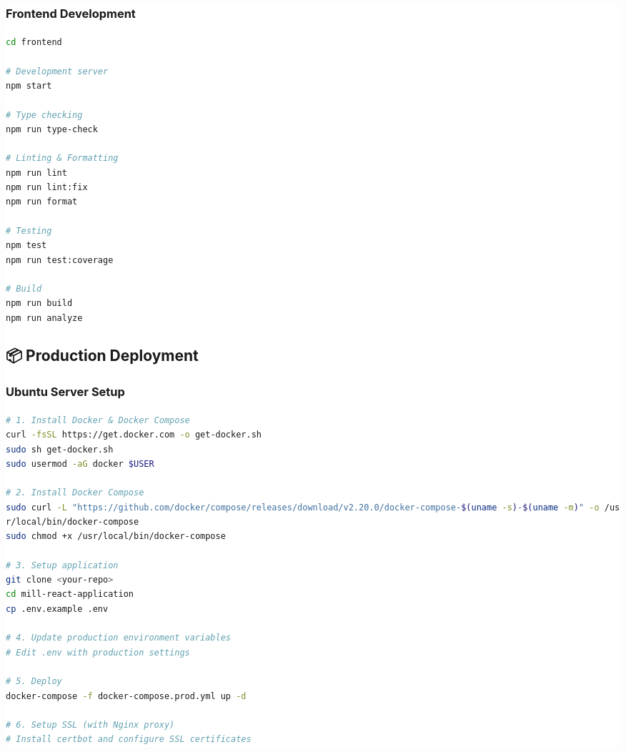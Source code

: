 ### Frontend Development

```bash
cd frontend

# Development server
npm start

# Type checking
npm run type-check

# Linting & Formatting
npm run lint
npm run lint:fix
npm run format

# Testing
npm test
npm run test:coverage

# Build
npm run build
npm run analyze
```

## 📦 Production Deployment

### Ubuntu Server Setup

```bash
# 1. Install Docker & Docker Compose
curl -fsSL https://get.docker.com -o get-docker.sh
sudo sh get-docker.sh
sudo usermod -aG docker $USER

# 2. Install Docker Compose
sudo curl -L "https://github.com/docker/compose/releases/download/v2.20.0/docker-compose-$(uname -s)-$(uname -m)" -o /usr/local/bin/docker-compose
sudo chmod +x /usr/local/bin/docker-compose

# 3. Setup application
git clone <your-repo>
cd mill-react-application
cp .env.example .env

# 4. Update production environment variables
# Edit .env with production settings

# 5. Deploy
docker-compose -f docker-compose.prod.yml up -d

# 6. Setup SSL (with Nginx proxy)
# Install certbot and configure SSL certificates
```
